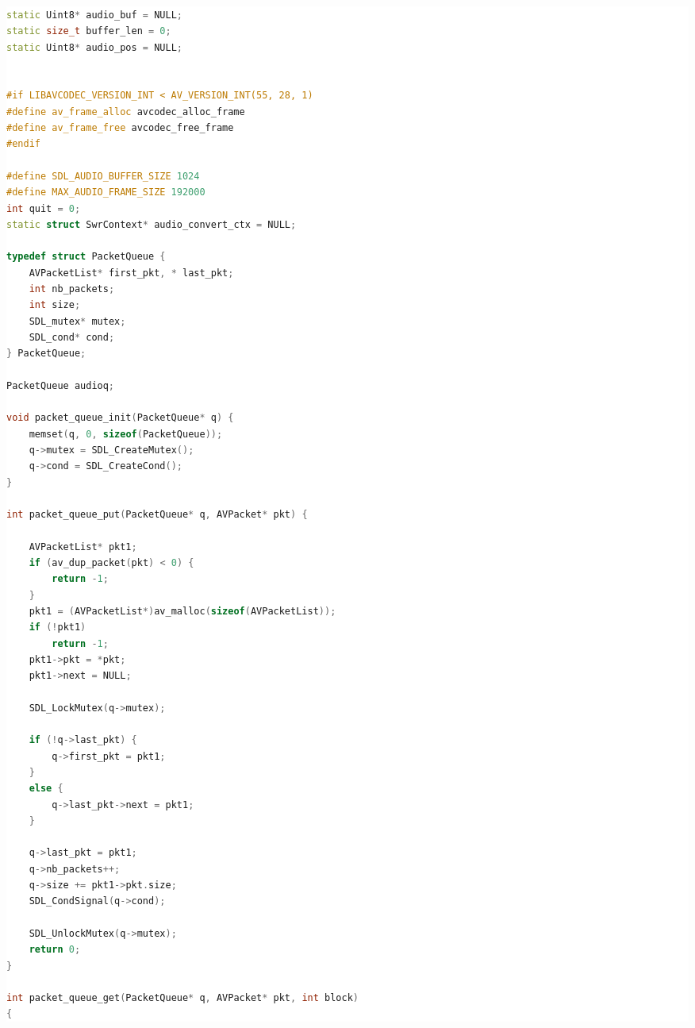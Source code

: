 ```c++
static Uint8* audio_buf = NULL;
static size_t buffer_len = 0;
static Uint8* audio_pos = NULL;


#if LIBAVCODEC_VERSION_INT < AV_VERSION_INT(55, 28, 1)
#define av_frame_alloc avcodec_alloc_frame
#define av_frame_free avcodec_free_frame
#endif

#define SDL_AUDIO_BUFFER_SIZE 1024
#define MAX_AUDIO_FRAME_SIZE 192000
int quit = 0;
static struct SwrContext* audio_convert_ctx = NULL;

typedef struct PacketQueue {
	AVPacketList* first_pkt, * last_pkt;
	int nb_packets;
	int size;
	SDL_mutex* mutex;
	SDL_cond* cond;
} PacketQueue;

PacketQueue audioq;

void packet_queue_init(PacketQueue* q) {
	memset(q, 0, sizeof(PacketQueue));
	q->mutex = SDL_CreateMutex();
	q->cond = SDL_CreateCond();
}

int packet_queue_put(PacketQueue* q, AVPacket* pkt) {

	AVPacketList* pkt1;
	if (av_dup_packet(pkt) < 0) {
		return -1;
	}
	pkt1 = (AVPacketList*)av_malloc(sizeof(AVPacketList));
	if (!pkt1)
		return -1;
	pkt1->pkt = *pkt;
	pkt1->next = NULL;

	SDL_LockMutex(q->mutex);

	if (!q->last_pkt) {
		q->first_pkt = pkt1;
	}
	else {
		q->last_pkt->next = pkt1;
	}

	q->last_pkt = pkt1;
	q->nb_packets++;
	q->size += pkt1->pkt.size;
	SDL_CondSignal(q->cond);

	SDL_UnlockMutex(q->mutex);
	return 0;
}

int packet_queue_get(PacketQueue* q, AVPacket* pkt, int block)
{
```